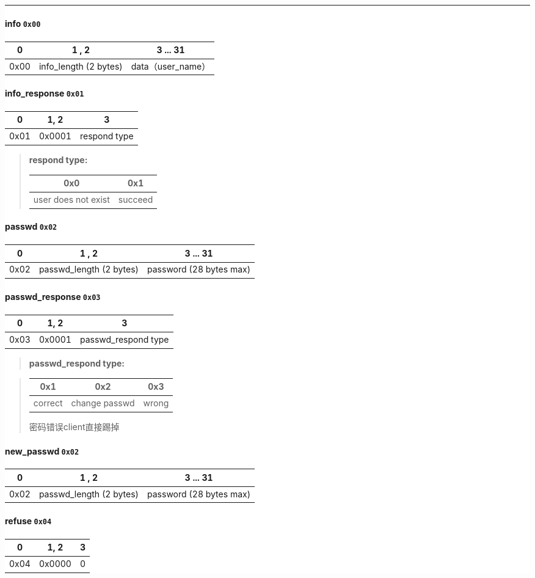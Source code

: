 ------------------------

#### info `0x00`

|  0   |         1 , 2         |     3 ... 31      |
| :--: | :-------------------: | :---------------: |
| 0x00 | info_length (2 bytes) | data（user_name） |

#### info_response `0x01`

|  0   |  1, 2  |      3       |
| :--: | :----: | :----------: |
| 0x01 | 0x0001 | respond type |

 > **respond type:**
 >
 > |         0x0         |   0x1   |
 > | :-----------------: | :-----: |
 > | user does not exist | succeed |
 >
 >

#### passwd `0x02`

|  0   |          1 , 2          |        3 ... 31         |
| :--: | :---------------------: | :---------------------: |
| 0x02 | passwd_length (2 bytes) | password (28 bytes max) |

#### passwd_response `0x03`

|  0   |  1, 2  |          3          |
| :--: | :----: | :-----------------: |
| 0x03 | 0x0001 | passwd_respond type |

> **passwd_respond type:**

> |   0x1   |      0x2      |  0x3  |
> | :-----: | :-----------: | :---: |
> | correct | change passwd | wrong |
> 密码错误client直接踢掉

#### new_passwd `0x02`

|  0   |          1 , 2          |        3 ... 31         |
| :--: | :---------------------: | :---------------------: |
| 0x02 | passwd_length (2 bytes) | password (28 bytes max) |

#### refuse  `0x04`

|  0   |  1, 2  |  3   |
| :--: | :----: | :--: |
| 0x04 | 0x0000 |  0   |
